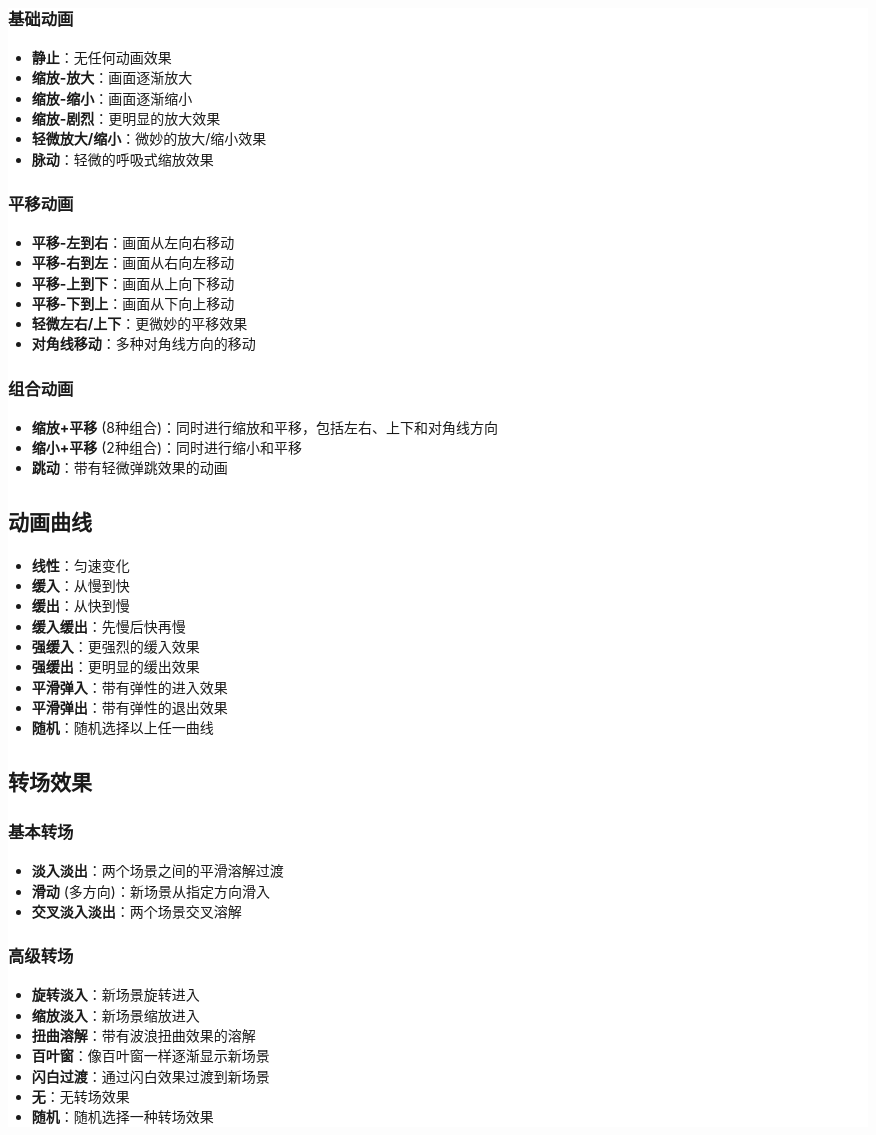 ### 基础动画
- **静止**：无任何动画效果
- **缩放-放大**：画面逐渐放大
- **缩放-缩小**：画面逐渐缩小
- **缩放-剧烈**：更明显的放大效果
- **轻微放大/缩小**：微妙的放大/缩小效果
- **脉动**：轻微的呼吸式缩放效果

### 平移动画
- **平移-左到右**：画面从左向右移动
- **平移-右到左**：画面从右向左移动
- **平移-上到下**：画面从上向下移动
- **平移-下到上**：画面从下向上移动
- **轻微左右/上下**：更微妙的平移效果
- **对角线移动**：多种对角线方向的移动

### 组合动画
- **缩放+平移** (8种组合)：同时进行缩放和平移，包括左右、上下和对角线方向
- **缩小+平移** (2种组合)：同时进行缩小和平移
- **跳动**：带有轻微弹跳效果的动画

## 动画曲线

- **线性**：匀速变化
- **缓入**：从慢到快
- **缓出**：从快到慢
- **缓入缓出**：先慢后快再慢
- **强缓入**：更强烈的缓入效果
- **强缓出**：更明显的缓出效果
- **平滑弹入**：带有弹性的进入效果
- **平滑弹出**：带有弹性的退出效果
- **随机**：随机选择以上任一曲线

## 转场效果

### 基本转场
- **淡入淡出**：两个场景之间的平滑溶解过渡
- **滑动** (多方向)：新场景从指定方向滑入
- **交叉淡入淡出**：两个场景交叉溶解

### 高级转场
- **旋转淡入**：新场景旋转进入
- **缩放淡入**：新场景缩放进入
- **扭曲溶解**：带有波浪扭曲效果的溶解
- **百叶窗**：像百叶窗一样逐渐显示新场景
- **闪白过渡**：通过闪白效果过渡到新场景
- **无**：无转场效果
- **随机**：随机选择一种转场效果
